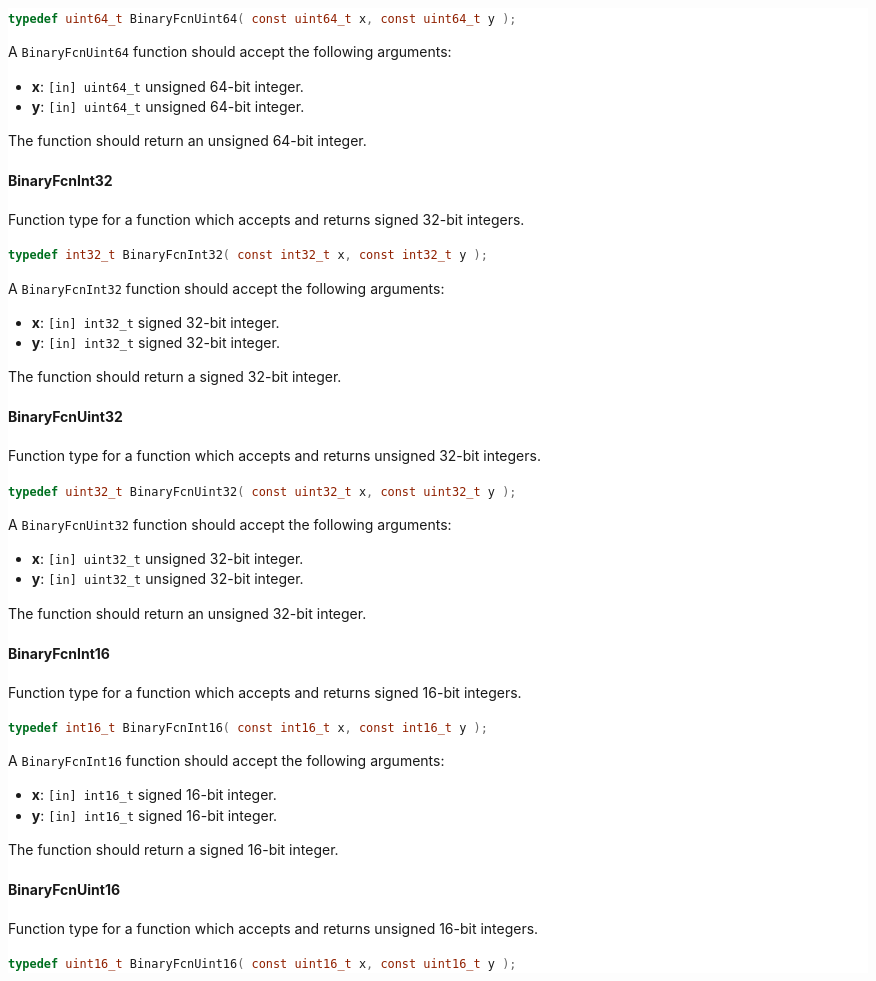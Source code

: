 ```c
typedef uint64_t BinaryFcnUint64( const uint64_t x, const uint64_t y );
```

A `BinaryFcnUint64` function should accept the following arguments:

-   **x**: `[in] uint64_t` unsigned 64-bit integer.
-   **y**: `[in] uint64_t` unsigned 64-bit integer.

The function should return an unsigned 64-bit integer.

#### BinaryFcnInt32

Function type for a function which accepts and returns signed 32-bit integers.

```c
typedef int32_t BinaryFcnInt32( const int32_t x, const int32_t y );
```

A `BinaryFcnInt32` function should accept the following arguments:

-   **x**: `[in] int32_t` signed 32-bit integer.
-   **y**: `[in] int32_t` signed 32-bit integer.

The function should return a signed 32-bit integer.

#### BinaryFcnUint32

Function type for a function which accepts and returns unsigned 32-bit integers.

```c
typedef uint32_t BinaryFcnUint32( const uint32_t x, const uint32_t y );
```

A `BinaryFcnUint32` function should accept the following arguments:

-   **x**: `[in] uint32_t` unsigned 32-bit integer.
-   **y**: `[in] uint32_t` unsigned 32-bit integer.

The function should return an unsigned 32-bit integer.

#### BinaryFcnInt16

Function type for a function which accepts and returns signed 16-bit integers.

```c
typedef int16_t BinaryFcnInt16( const int16_t x, const int16_t y );
```

A `BinaryFcnInt16` function should accept the following arguments:

-   **x**: `[in] int16_t` signed 16-bit integer.
-   **y**: `[in] int16_t` signed 16-bit integer.

The function should return a signed 16-bit integer.

#### BinaryFcnUint16

Function type for a function which accepts and returns unsigned 16-bit integers.

```c
typedef uint16_t BinaryFcnUint16( const uint16_t x, const uint16_t y );
```

